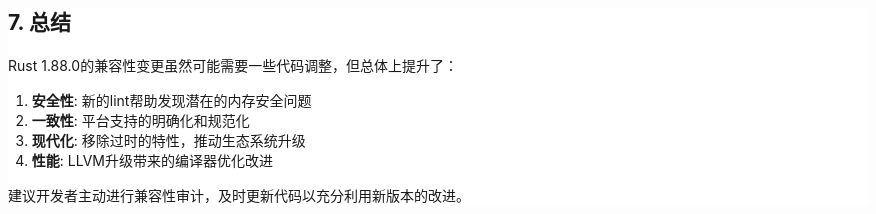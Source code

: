
## 7. 总结

Rust 1.88.0的兼容性变更虽然可能需要一些代码调整，但总体上提升了：

1. **安全性**: 新的lint帮助发现潜在的内存安全问题
2. **一致性**: 平台支持的明确化和规范化
3. **现代化**: 移除过时的特性，推动生态系统升级
4. **性能**: LLVM升级带来的编译器优化改进

建议开发者主动进行兼容性审计，及时更新代码以充分利用新版本的改进。

